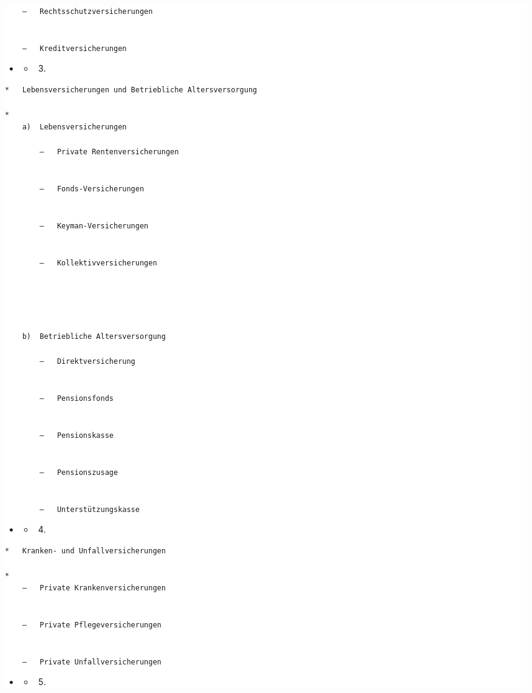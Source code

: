 
        –   Rechtsschutzversicherungen


        –   Kreditversicherungen





*    *   3.

    *   Lebensversicherungen und Betriebliche Altersversorgung

    *
        a)  Lebensversicherungen

            –   Private Rentenversicherungen


            –   Fonds-Versicherungen


            –   Keyman-Versicherungen


            –   Kollektivversicherungen





        b)  Betriebliche Altersversorgung

            –   Direktversicherung


            –   Pensionsfonds


            –   Pensionskasse


            –   Pensionszusage


            –   Unterstützungskasse








*    *   4.

    *   Kranken- und Unfallversicherungen

    *
        –   Private Krankenversicherungen


        –   Private Pflegeversicherungen


        –   Private Unfallversicherungen





*    *   5.
